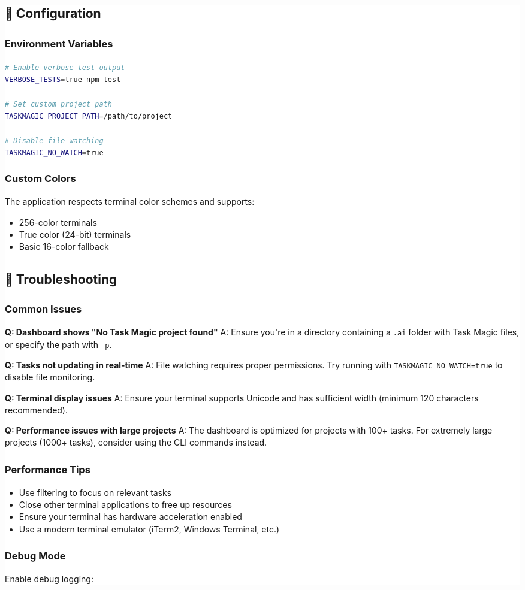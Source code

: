 ## 🔧 Configuration

### Environment Variables

```bash
# Enable verbose test output
VERBOSE_TESTS=true npm test

# Set custom project path
TASKMAGIC_PROJECT_PATH=/path/to/project

# Disable file watching
TASKMAGIC_NO_WATCH=true
```

### Custom Colors

The application respects terminal color schemes and supports:
- 256-color terminals
- True color (24-bit) terminals
- Basic 16-color fallback

## 🐛 Troubleshooting

### Common Issues

**Q: Dashboard shows "No Task Magic project found"**
A: Ensure you're in a directory containing a `.ai` folder with Task Magic files, or specify the path with `-p`.

**Q: Tasks not updating in real-time**
A: File watching requires proper permissions. Try running with `TASKMAGIC_NO_WATCH=true` to disable file monitoring.

**Q: Terminal display issues**
A: Ensure your terminal supports Unicode and has sufficient width (minimum 120 characters recommended).

**Q: Performance issues with large projects**
A: The dashboard is optimized for projects with 100+ tasks. For extremely large projects (1000+ tasks), consider using the CLI commands instead.

### Performance Tips

- Use filtering to focus on relevant tasks
- Close other terminal applications to free up resources
- Ensure your terminal has hardware acceleration enabled
- Use a modern terminal emulator (iTerm2, Windows Terminal, etc.)

### Debug Mode

Enable debug logging:
